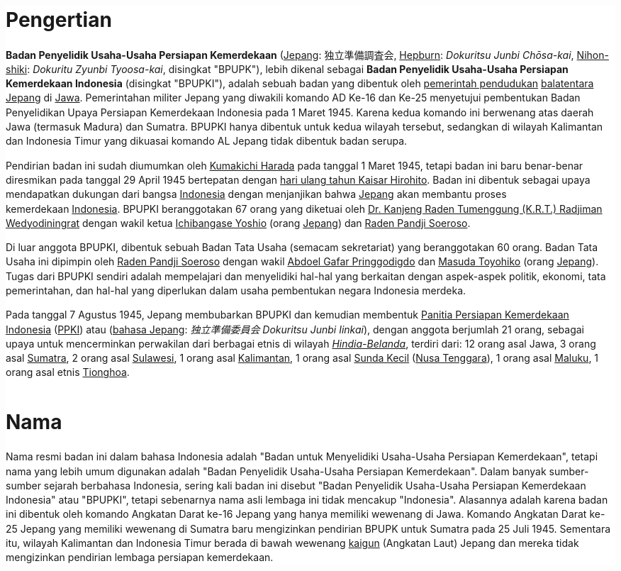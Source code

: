 # Pengertian

**Badan Penyelidik Usaha-Usaha Persiapan Kemerdekaan** ([Jepang](https://id.wikipedia.org/wiki/Bahasa_Jepang): 独立準備調査会, [Hepburn](https://id.wikipedia.org/wiki/Alih_aksara_Hepburn): _Dokuritsu Junbi Chōsa-kai_, [Nihon-shiki](https://id.wikipedia.org/wiki/Nihon-shiki): _Dokuritu Zyunbi Tyoosa-kai_, disingkat "BPUPK"), lebih dikenal sebagai **Badan Penyelidik Usaha-Usaha Persiapan Kemerdekaan Indonesia** (disingkat "BPUPKI"), adalah sebuah badan yang dibentuk oleh [pemerintah pendudukan](https://id.wikipedia.org/wiki/Sejarah_Nusantara_\(1942%E2%80%931945\)) [balatentara Jepang](https://id.wikipedia.org/wiki/Angkatan_Darat_Kekaisaran_Jepang) di [Jawa](https://id.wikipedia.org/wiki/Jawa). Pemerintahan militer Jepang yang diwakili komando AD Ke-16 dan Ke-25 menyetujui pembentukan Badan Penyelidikan Upaya Persiapan Kemerdekaan Indonesia pada 1 Maret 1945. Karena kedua komando ini berwenang atas daerah Jawa (termasuk Madura) dan Sumatra. BPUPKI hanya dibentuk untuk kedua wilayah tersebut, sedangkan di wilayah Kalimantan dan Indonesia Timur yang dikuasai komando AL Jepang tidak dibentuk badan serupa.

Pendirian badan ini sudah diumumkan oleh [Kumakichi Harada](https://id.wikipedia.org/wiki/Kumakichi_Harada) pada tanggal 1 Maret 1945, tetapi badan ini baru benar-benar diresmikan pada tanggal 29 April 1945 bertepatan dengan [hari ulang tahun Kaisar Hirohito](https://id.wikipedia.org/wiki/Hari_Sh%C5%8Dwa). Badan ini dibentuk sebagai upaya mendapatkan dukungan dari bangsa [Indonesia](https://id.wikipedia.org/wiki/Indonesia) dengan menjanjikan bahwa [Jepang](https://id.wikipedia.org/wiki/Jepang) akan membantu proses kemerdekaan [Indonesia](https://id.wikipedia.org/wiki/Indonesia). BPUPKI beranggotakan 67 orang yang diketuai oleh [Dr. Kanjeng Raden Tumenggung (K.R.T.) Radjiman Wedyodiningrat](https://id.wikipedia.org/wiki/Radjiman_Wedyodiningrat) dengan wakil ketua [Ichibangase Yoshio](https://id.wikipedia.org/w/index.php?title=Ichibangase_Yoshio&action=edit&redlink=1) (orang [Jepang](https://id.wikipedia.org/wiki/Jepang)) dan [Raden Pandji Soeroso](https://id.wikipedia.org/wiki/Soeroso).

Di luar anggota BPUPKI, dibentuk sebuah Badan Tata Usaha (semacam sekretariat) yang beranggotakan 60 orang. Badan Tata Usaha ini dipimpin oleh [Raden Pandji Soeroso](https://id.wikipedia.org/wiki/Soeroso) dengan wakil [Abdoel Gafar Pringgodigdo](https://id.wikipedia.org/wiki/Abdoel_Gaffar_Pringgodigdo) dan [Masuda Toyohiko](https://id.wikipedia.org/w/index.php?title=Masuda_Toyohiko&action=edit&redlink=1) (orang [Jepang](https://id.wikipedia.org/wiki/Jepang)). Tugas dari BPUPKI sendiri adalah mempelajari dan menyelidiki hal-hal yang berkaitan dengan aspek-aspek politik, ekonomi, tata pemerintahan, dan hal-hal yang diperlukan dalam usaha pembentukan negara Indonesia merdeka.

Pada tanggal 7 Agustus 1945, Jepang membubarkan BPUPKI dan kemudian membentuk [Panitia Persiapan Kemerdekaan Indonesia](https://id.wikipedia.org/wiki/Panitia_Persiapan_Kemerdekaan_Indonesia) ([PPKI](https://id.wikipedia.org/wiki/Panitia_Persiapan_Kemerdekaan_Indonesia)) atau ([bahasa Jepang](https://id.wikipedia.org/wiki/Bahasa_Jepang): _独立準備委員会 Dokuritsu Junbi Iinkai_), dengan anggota berjumlah 21 orang, sebagai upaya untuk mencerminkan perwakilan dari berbagai etnis di wilayah [_Hindia-Belanda_](https://id.wikipedia.org/wiki/Hindia-Belanda), terdiri dari: 12 orang asal Jawa, 3 orang asal [Sumatra](https://id.wikipedia.org/wiki/Sumatra), 2 orang asal [Sulawesi](https://id.wikipedia.org/wiki/Sulawesi), 1 orang asal [Kalimantan](https://id.wikipedia.org/wiki/Kalimantan), 1 orang asal [Sunda Kecil](https://id.wikipedia.org/wiki/Kepulauan_Nusa_Tenggara) ([Nusa Tenggara](https://id.wikipedia.org/wiki/Kepulauan_Nusa_Tenggara)), 1 orang asal [Maluku](https://id.wikipedia.org/wiki/Maluku), 1 orang asal etnis [Tionghoa](https://id.wikipedia.org/wiki/Tionghoa).

# Nama

Nama resmi badan ini dalam bahasa Indonesia adalah "Badan untuk Menyelidiki Usaha-Usaha Persiapan Kemerdekaan", tetapi nama yang lebih umum digunakan adalah "Badan Penyelidik Usaha-Usaha Persiapan Kemerdekaan". Dalam banyak sumber-sumber sejarah berbahasa Indonesia, sering kali badan ini disebut "Badan Penyelidik Usaha-Usaha Persiapan Kemerdekaan Indonesia" atau "BPUPKI", tetapi sebenarnya nama asli lembaga ini tidak mencakup "Indonesia". Alasannya adalah karena badan ini dibentuk oleh komando Angkatan Darat ke-16 Jepang yang hanya memiliki wewenang di Jawa. Komando Angkatan Darat ke-25 Jepang yang memiliki wewenang di Sumatra baru mengizinkan pendirian BPUPK untuk Sumatra pada 25 Juli 1945. Sementara itu, wilayah Kalimantan dan Indonesia Timur berada di bawah wewenang [kaigun](https://id.wikipedia.org/wiki/Kaigun) (Angkatan Laut) Jepang dan mereka tidak mengizinkan pendirian lembaga persiapan kemerdekaan.
